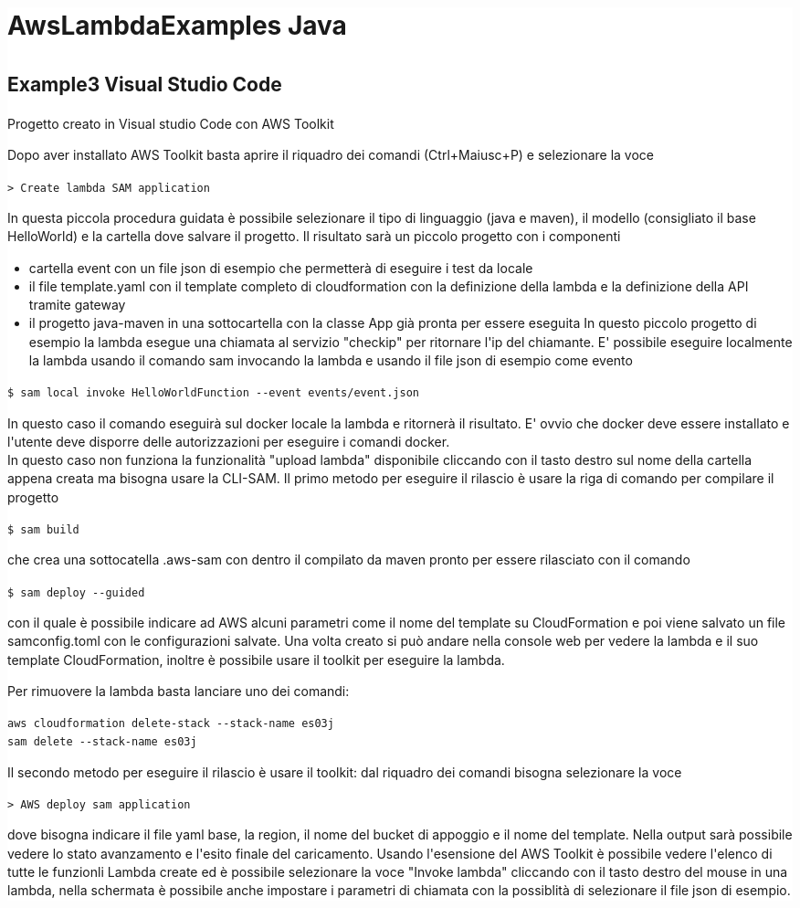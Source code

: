 # AwsLambdaExamples Java

## Example3 Visual Studio Code
Progetto creato in Visual studio Code con AWS Toolkit

Dopo aver installato AWS Toolkit basta aprire il riquadro dei comandi (Ctrl+Maiusc+P) e selezionare la voce
```
> Create lambda SAM application
```
In questa piccola procedura guidata è possibile selezionare il tipo di linguaggio (java e maven), il modello (consigliato il base HelloWorld) e la cartella dove salvare il progetto.
Il risultato sarà un piccolo progetto con i componenti
- cartella event con un file json di esempio che permetterà di eseguire i test da locale
- il file template.yaml con il template completo di cloudformation con la definizione della lambda e la definizione della API tramite gateway
- il progetto java-maven in una sottocartella con la classe App già pronta per essere eseguita
In questo piccolo progetto di esempio la lambda esegue una chiamata al servizio "checkip" per ritornare l'ip del chiamante.
E' possibile eseguire localmente la lambda usando il comando sam invocando la lambda e usando il file json di esempio come evento
```
$ sam local invoke HelloWorldFunction --event events/event.json
```
In questo caso il comando eseguirà sul docker locale la lambda e ritornerà il risultato. E' ovvio che docker deve essere installato e l'utente deve disporre delle autorizzazioni per eseguire i comandi docker.  
In questo caso non funziona la funzionalità "upload lambda" disponibile cliccando con il tasto destro sul nome della cartella appena creata ma bisogna usare la CLI-SAM.
Il primo metodo per eseguire il rilascio è usare la riga di comando per compilare il progetto
```
$ sam build 
```
che crea una sottocatella .aws-sam con dentro il compilato da maven pronto per essere rilasciato con il comando
```
$ sam deploy --guided 
```

con il quale è possibile indicare ad AWS alcuni parametri come il nome del template su CloudFormation e poi viene salvato un file samconfig.toml con le configurazioni salvate. Una volta creato si può andare nella console web per vedere la lambda e il suo template CloudFormation, inoltre è possibile usare il toolkit per eseguire la lambda. 


Per rimuovere la lambda basta lanciare uno dei comandi: 
```
aws cloudformation delete-stack --stack-name es03j
sam delete --stack-name es03j
```


Il secondo metodo per eseguire il rilascio è usare il toolkit: dal riquadro dei comandi bisogna selezionare la voce
```
> AWS deploy sam application
```
dove bisogna indicare il file yaml base, la region, il nome del bucket di appoggio e il nome del template. Nella output sarà possibile vedere lo stato avanzamento e l'esito finale del caricamento.
Usando l'esensione del AWS Toolkit è possibile vedere l'elenco di tutte le funzionli Lambda create ed è possibile selezionare la voce "Invoke lambda" cliccando con il tasto destro del mouse in una lambda, nella schermata è possibile anche impostare i parametri di chiamata con la possiblità di selezionare il file json di esempio.

